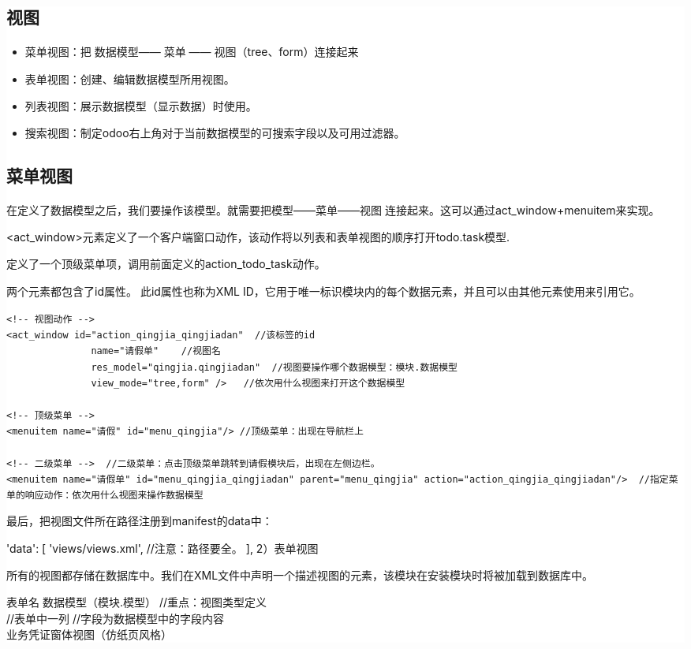 









## 视图

- 菜单视图：把   数据模型—— 菜单 —— 视图（tree、form）连接起来

- 表单视图：创建、编辑数据模型所用视图。

- 列表视图：展示数据模型（显示数据）时使用。

- 搜索视图：制定odoo右上角对于当前数据模型的可搜索字段以及可用过滤器。




## 菜单视图

在定义了数据模型之后，我们要操作该模型。就需要把模型——菜单——视图 连接起来。这可以通过act_window+menuitem来实现。

<act_window>元素定义了一个客户端窗口动作，该动作将以列表和表单视图的顺序打开todo.task模型.

 <menuitem>定义了一个顶级菜单项，调用前面定义的action_todo_task动作。

两个元素都包含了id属性。 此id属性也称为XML ID，它用于唯一标识模块内的每个数据元素，并且可以由其他元素使用来引用它。

```
<!-- 视图动作 -->
<act_window id="action_qingjia_qingjiadan"  //该标签的id
               name="请假单"    //视图名
               res_model="qingjia.qingjiadan"  //视图要操作哪个数据模型：模块.数据模型
               view_mode="tree,form" />   //依次用什么视图来打开这个数据模型

<!-- 顶级菜单 -->
<menuitem name="请假" id="menu_qingjia"/> //顶级菜单：出现在导航栏上

<!-- 二级菜单 -->  //二级菜单：点击顶级菜单跳转到请假模块后，出现在左侧边栏。
<menuitem name="请假单" id="menu_qingjia_qingjiadan" parent="menu_qingjia" action="action_qingjia_qingjiadan"/>  //指定菜单的响应动作：依次用什么视图来操作数据模型
```

最后，把视图文件所在路径注册到manifest的data中：

 'data': [
        'views/views.xml',  //注意：路径要全。
    ],
2）表单视图

 所有的视图都存储在数据库中。我们在XML文件中声明一个描述视图的<record>元素，该模块在安装模块时将被加载到数据库中。

<record id="view_form_模块名" model="ir.ui.view"> 
   <field name="name">表单名</field> 
   <field name="model">数据模型（模块.模型）</field> 
   <field name="arch" type="xml"> //重点：视图类型定义 
     <form> 
       <group> //表单中一列
         <field name="name"/> //字段为数据模型中的字段内容
         <field name="is_done"/> 
         <field name="active"/> 
       </group> 
     </form> 
   </field> 
 </record> 
业务凭证窗体视图（仿纸页风格）
